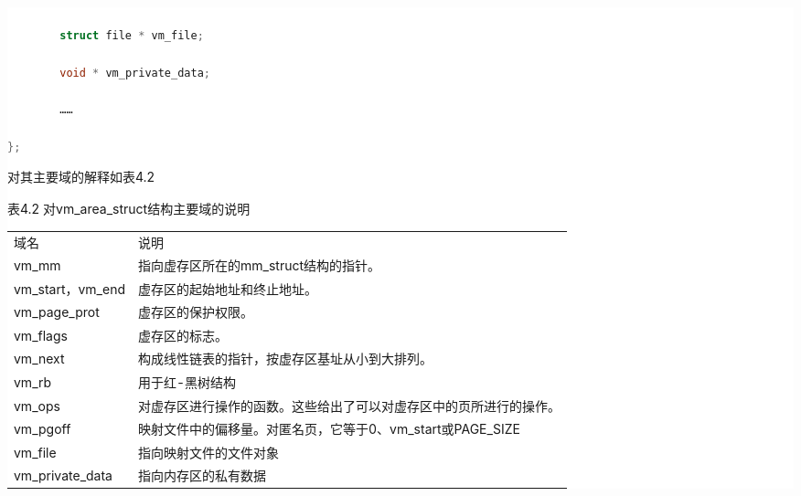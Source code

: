 ```c

  		struct file * vm_file;

   		void * vm_private_data;

   		……

};
```

对其主要域的解释如表4.2

表4.2 对vm_area_struct结构主要域的说明
  
<table>
   <tr>
      <td>域名</td>
      <td>说明</td>
   </tr>
   <tr>
      <td>vm_mm</td>
      <td>指向虚存区所在的mm_struct结构的指针。</td>
   </tr>
   <tr>
      <td>vm_start，vm_end</td>
      <td>虚存区的起始地址和终止地址。</td>
   </tr>
   <tr>
      <td>vm_page_prot</td>
      <td>虚存区的保护权限。</td>
   </tr>
   <tr>
      <td>vm_flags</td>
      <td>虚存区的标志。</td>
   </tr>
   <tr>
      <td>vm_next</td>
      <td>构成线性链表的指针，按虚存区基址从小到大排列。</td>
   </tr>
   <tr>
      <td>vm_rb</td>
      <td>用于红-黑树结构</td>
   </tr>
   <tr>
      <td>vm_ops</td>
      <td>对虚存区进行操作的函数。这些给出了可以对虚存区中的页所进行的操作。</td>
   </tr>
   <tr>
      <td>vm_pgoff</td>
      <td>映射文件中的偏移量。对匿名页，它等于0、vm_start或PAGE_SIZE</td>
   </tr>
   <tr>
      <td>vm_file</td>
      <td>指向映射文件的文件对象</td>
   </tr>
   <tr>
      <td>vm_private_data</td>
      <td>指向内存区的私有数据</td>
   </tr>
   <tr>
</table>                                         
